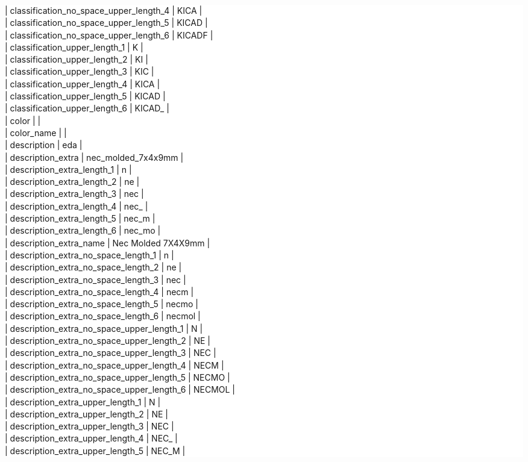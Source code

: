 | classification_no_space_upper_length_4 | KICA |  
| classification_no_space_upper_length_5 | KICAD |  
| classification_no_space_upper_length_6 | KICADF |  
| classification_upper_length_1 | K |  
| classification_upper_length_2 | KI |  
| classification_upper_length_3 | KIC |  
| classification_upper_length_4 | KICA |  
| classification_upper_length_5 | KICAD |  
| classification_upper_length_6 | KICAD_ |  
| color |  |  
| color_name |  |  
| description | eda |  
| description_extra | nec_molded_7x4x9mm |  
| description_extra_length_1 | n |  
| description_extra_length_2 | ne |  
| description_extra_length_3 | nec |  
| description_extra_length_4 | nec_ |  
| description_extra_length_5 | nec_m |  
| description_extra_length_6 | nec_mo |  
| description_extra_name | Nec Molded 7X4X9mm |  
| description_extra_no_space_length_1 | n |  
| description_extra_no_space_length_2 | ne |  
| description_extra_no_space_length_3 | nec |  
| description_extra_no_space_length_4 | necm |  
| description_extra_no_space_length_5 | necmo |  
| description_extra_no_space_length_6 | necmol |  
| description_extra_no_space_upper_length_1 | N |  
| description_extra_no_space_upper_length_2 | NE |  
| description_extra_no_space_upper_length_3 | NEC |  
| description_extra_no_space_upper_length_4 | NECM |  
| description_extra_no_space_upper_length_5 | NECMO |  
| description_extra_no_space_upper_length_6 | NECMOL |  
| description_extra_upper_length_1 | N |  
| description_extra_upper_length_2 | NE |  
| description_extra_upper_length_3 | NEC |  
| description_extra_upper_length_4 | NEC_ |  
| description_extra_upper_length_5 | NEC_M |  